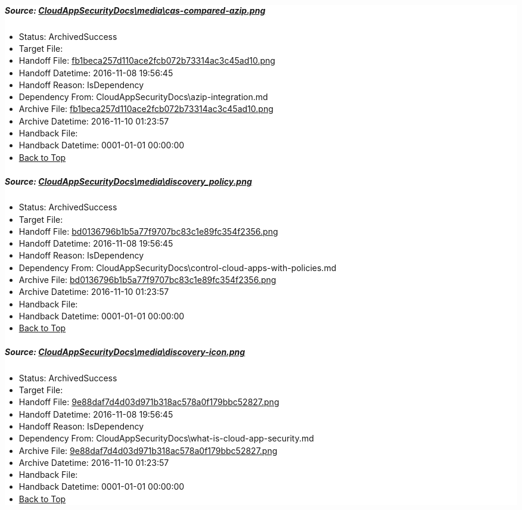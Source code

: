 ##### <a name='fb1beca257d110ace2fcb072b73314ac3c45ad1084'></a> Source: [CloudAppSecurityDocs\media\cas-compared-azip.png](https://github.com/Microsoft/CloudAppSecurityDocs-pr/blob/420a74ba3ae3d8717c3ddd814171b752ada1e297/CloudAppSecurityDocs/media/cas-compared-azip.png)
* Status: ArchivedSuccess
* Target File: 
* Handoff File: [fb1beca257d110ace2fcb072b73314ac3c45ad10.png](https://github.com/Microsoft/CloudAppSecurityDocs-pr.handoff/blob/ba0571cd7bc75d71f17e74e1831c188a92178f6d/ol-handoff/Microsoft/CloudAppSecurityDocs-pr.es-es/live/ht/fb1beca257d110ace2fcb072b73314ac3c45ad10.png)
* Handoff Datetime: 2016-11-08 19:56:45
* Handoff Reason: IsDependency
* Dependency From: CloudAppSecurityDocs\azip-integration.md
* Archive File: [fb1beca257d110ace2fcb072b73314ac3c45ad10.png](https://github.com/Microsoft/CloudAppSecurityDocs-pr.handoff/blob/f31538feeb232a6d3156d2dd240c8a7860e16c68/ol-archive/Microsoft/CloudAppSecurityDocs-pr.es-es/live/ht/fb1beca257d110ace2fcb072b73314ac3c45ad10.png)
* Archive Datetime: 2016-11-10 01:23:57
* Handback File: 
* Handback Datetime: 0001-01-01 00:00:00
* [Back to Top](#report-top)

##### <a name='bd0136796b1b5a77f9707bc83c1e89fc354f2356109'></a> Source: [CloudAppSecurityDocs\media\discovery_policy.png](https://github.com/Microsoft/CloudAppSecurityDocs-pr/blob/e7efcbe212d8a5e7abc51bb101bbe036d39f3458/CloudAppSecurityDocs/media/discovery_policy.png)
* Status: ArchivedSuccess
* Target File: 
* Handoff File: [bd0136796b1b5a77f9707bc83c1e89fc354f2356.png](https://github.com/Microsoft/CloudAppSecurityDocs-pr.handoff/blob/ba0571cd7bc75d71f17e74e1831c188a92178f6d/ol-handoff/Microsoft/CloudAppSecurityDocs-pr.es-es/live/ht/bd0136796b1b5a77f9707bc83c1e89fc354f2356.png)
* Handoff Datetime: 2016-11-08 19:56:45
* Handoff Reason: IsDependency
* Dependency From: CloudAppSecurityDocs\control-cloud-apps-with-policies.md
* Archive File: [bd0136796b1b5a77f9707bc83c1e89fc354f2356.png](https://github.com/Microsoft/CloudAppSecurityDocs-pr.handoff/blob/f31538feeb232a6d3156d2dd240c8a7860e16c68/ol-archive/Microsoft/CloudAppSecurityDocs-pr.es-es/live/ht/bd0136796b1b5a77f9707bc83c1e89fc354f2356.png)
* Archive Datetime: 2016-11-10 01:23:57
* Handback File: 
* Handback Datetime: 0001-01-01 00:00:00
* [Back to Top](#report-top)

##### <a name='9e88daf7d4d03d971b318ac578a0f179bbc52827107'></a> Source: [CloudAppSecurityDocs\media\discovery-icon.png](https://github.com/Microsoft/CloudAppSecurityDocs-pr/blob/e7efcbe212d8a5e7abc51bb101bbe036d39f3458/CloudAppSecurityDocs/media/discovery-icon.png)
* Status: ArchivedSuccess
* Target File: 
* Handoff File: [9e88daf7d4d03d971b318ac578a0f179bbc52827.png](https://github.com/Microsoft/CloudAppSecurityDocs-pr.handoff/blob/ba0571cd7bc75d71f17e74e1831c188a92178f6d/ol-handoff/Microsoft/CloudAppSecurityDocs-pr.es-es/live/ht/9e88daf7d4d03d971b318ac578a0f179bbc52827.png)
* Handoff Datetime: 2016-11-08 19:56:45
* Handoff Reason: IsDependency
* Dependency From: CloudAppSecurityDocs\what-is-cloud-app-security.md
* Archive File: [9e88daf7d4d03d971b318ac578a0f179bbc52827.png](https://github.com/Microsoft/CloudAppSecurityDocs-pr.handoff/blob/f31538feeb232a6d3156d2dd240c8a7860e16c68/ol-archive/Microsoft/CloudAppSecurityDocs-pr.es-es/live/ht/9e88daf7d4d03d971b318ac578a0f179bbc52827.png)
* Archive Datetime: 2016-11-10 01:23:57
* Handback File: 
* Handback Datetime: 0001-01-01 00:00:00
* [Back to Top](#report-top)
